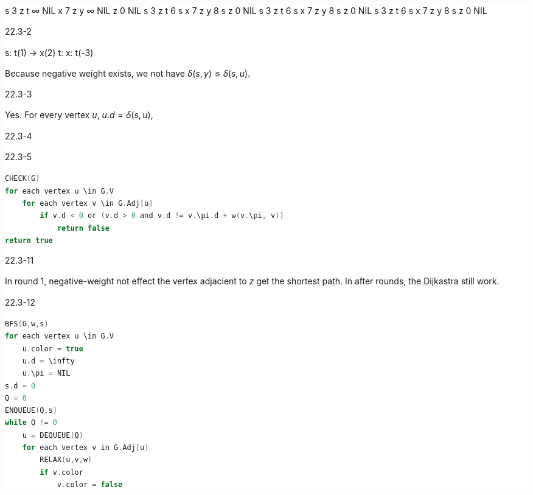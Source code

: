 s 3 z
t $\infty$ NIL
x 7 z
y $\infty$ NIL
z 0 NIL
s 3 z
t 6 s
x 7 z
y 8 s
z 0 NIL
s 3 z
t 6 s
x 7 z
y 8 s
z 0 NIL
s 3 z
t 6 s
x 7 z
y 8 s
z 0 NIL

22.3-2

s: t(1) -> x(2)
t:
x: t(-3)

Because negative weight exists, we not have $\delta(s,y) \le \delta(s,u)$.

22.3-3

Yes. For every vertex $u$, $u.d = \delta(s,u)$,

22.3-4


22.3-5

```c
CHECK(G)
for each vertex u \in G.V
    for each vertex v \in G.Adj[u]
        if v.d < 0 or (v.d > 0 and v.d != v.\pi.d + w(v.\pi, v))
            return false
return true
```

22.3-11

In round 1, negative-weight not effect the vertex adjacient to $z$ get the shortest path. In after rounds, the Dijkastra still work.


22.3-12

```c
BFS(G,w,s)
for each vertex u \in G.V
    u.color = true
    u.d = \infty
    u.\pi = NIL
s.d = 0
Q = 0
ENQUEUE(Q,s)
while Q != 0
    u = DEQUEUE(Q)
    for each vertex v in G.Adj[u]
        RELAX(u,v,w)
        if v.color
            v.color = false
```